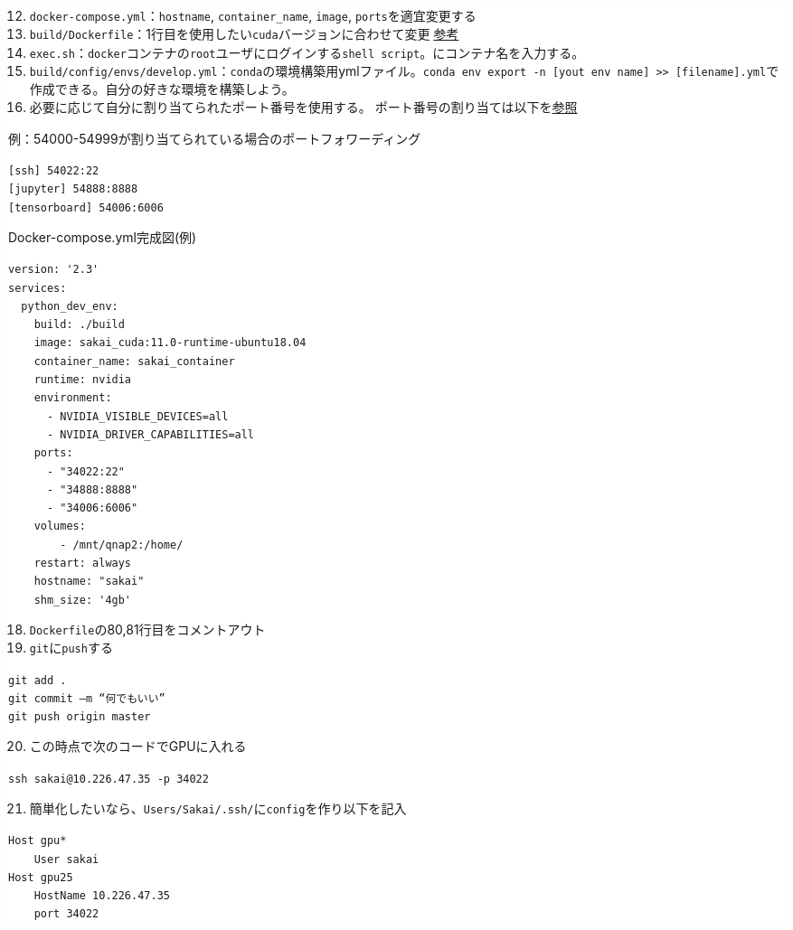 12. `docker-compose.yml`：`hostname`, `container_name`, `image`, `ports`を適宜変更する
13. `build/Dockerfile`：1行目を使用したい`cuda`バージョンに合わせて変更  [参考](https://hub.docker.com/r/nvidia/cuda/tags?page=1&ordering=last_updated) 
14. `exec.sh`：`docker`コンテナの`root`ユーザにログインする`shell script`。にコンテナ名を入力する。
15. `build/config/envs/develop.yml`：`conda`の環境構築用ymlファイル。`conda env export -n [yout env name] >> [filename].yml`で作成できる。自分の好きな環境を構築しよう。
16. 必要に応じて自分に割り当てられたポート番号を使用する。 ポート番号の割り当ては以下を[参照](https://docs.google.com/spreadsheets/d/1lTFTDwoAf_W3r1QtNZFpbSBec4tG5pjG_IoWEcKD4mY/edit?usp=sharing)

例：54000-54999が割り当てられている場合のポートフォワーディング
```
[ssh] 54022:22
[jupyter] 54888:8888
[tensorboard] 54006:6006
```

Docker-compose.yml完成図(例)

```
version: '2.3'
services:
  python_dev_env:
    build: ./build
    image: sakai_cuda:11.0-runtime-ubuntu18.04
    container_name: sakai_container
    runtime: nvidia
    environment:
      - NVIDIA_VISIBLE_DEVICES=all
      - NVIDIA_DRIVER_CAPABILITIES=all
    ports:
      - "34022:22"
      - "34888:8888"
      - "34006:6006"
    volumes:
        - /mnt/qnap2:/home/
    restart: always
    hostname: "sakai"
    shm_size: '4gb'
```

18. `Dockerfile`の80,81行目をコメントアウト
19. `git`に`push`する
```
git add .
git commit –m “何でもいい”
git push origin master
```
20. この時点で次のコードでGPUに入れる
```
ssh sakai@10.226.47.35 -p 34022
```
21. 簡単化したいなら、`Users/Sakai/.ssh/`に`config`を作り以下を記入

```
Host gpu*
    User sakai
Host gpu25
    HostName 10.226.47.35
    port 34022
```
